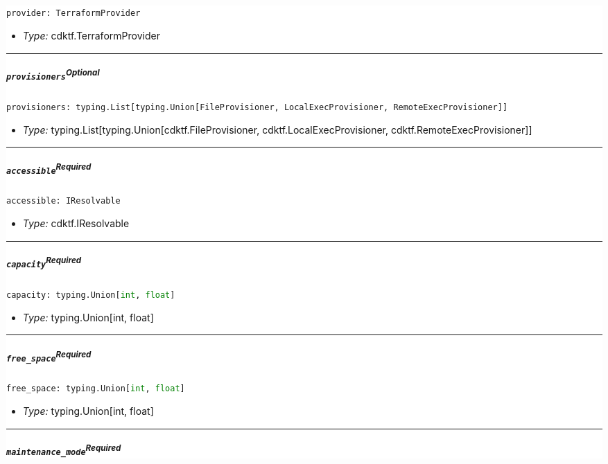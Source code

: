 ```python
provider: TerraformProvider
```

- *Type:* cdktf.TerraformProvider

---

##### `provisioners`<sup>Optional</sup> <a name="provisioners" id="@cdktf/provider-vsphere.vmfsDatastore.VmfsDatastore.property.provisioners"></a>

```python
provisioners: typing.List[typing.Union[FileProvisioner, LocalExecProvisioner, RemoteExecProvisioner]]
```

- *Type:* typing.List[typing.Union[cdktf.FileProvisioner, cdktf.LocalExecProvisioner, cdktf.RemoteExecProvisioner]]

---

##### `accessible`<sup>Required</sup> <a name="accessible" id="@cdktf/provider-vsphere.vmfsDatastore.VmfsDatastore.property.accessible"></a>

```python
accessible: IResolvable
```

- *Type:* cdktf.IResolvable

---

##### `capacity`<sup>Required</sup> <a name="capacity" id="@cdktf/provider-vsphere.vmfsDatastore.VmfsDatastore.property.capacity"></a>

```python
capacity: typing.Union[int, float]
```

- *Type:* typing.Union[int, float]

---

##### `free_space`<sup>Required</sup> <a name="free_space" id="@cdktf/provider-vsphere.vmfsDatastore.VmfsDatastore.property.freeSpace"></a>

```python
free_space: typing.Union[int, float]
```

- *Type:* typing.Union[int, float]

---

##### `maintenance_mode`<sup>Required</sup> <a name="maintenance_mode" id="@cdktf/provider-vsphere.vmfsDatastore.VmfsDatastore.property.maintenanceMode"></a>
